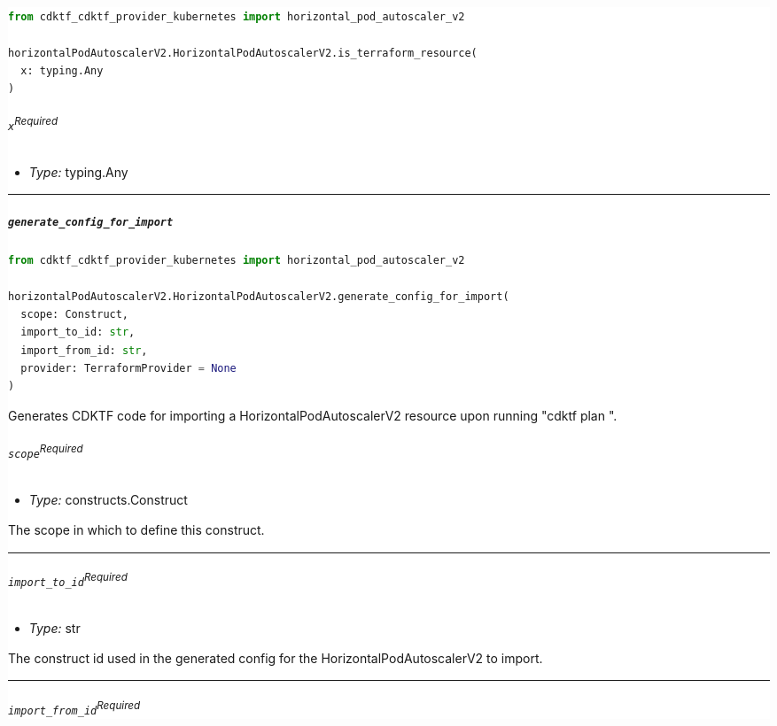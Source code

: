 ```python
from cdktf_cdktf_provider_kubernetes import horizontal_pod_autoscaler_v2

horizontalPodAutoscalerV2.HorizontalPodAutoscalerV2.is_terraform_resource(
  x: typing.Any
)
```

###### `x`<sup>Required</sup> <a name="x" id="@cdktf/provider-kubernetes.horizontalPodAutoscalerV2.HorizontalPodAutoscalerV2.isTerraformResource.parameter.x"></a>

- *Type:* typing.Any

---

##### `generate_config_for_import` <a name="generate_config_for_import" id="@cdktf/provider-kubernetes.horizontalPodAutoscalerV2.HorizontalPodAutoscalerV2.generateConfigForImport"></a>

```python
from cdktf_cdktf_provider_kubernetes import horizontal_pod_autoscaler_v2

horizontalPodAutoscalerV2.HorizontalPodAutoscalerV2.generate_config_for_import(
  scope: Construct,
  import_to_id: str,
  import_from_id: str,
  provider: TerraformProvider = None
)
```

Generates CDKTF code for importing a HorizontalPodAutoscalerV2 resource upon running "cdktf plan <stack-name>".

###### `scope`<sup>Required</sup> <a name="scope" id="@cdktf/provider-kubernetes.horizontalPodAutoscalerV2.HorizontalPodAutoscalerV2.generateConfigForImport.parameter.scope"></a>

- *Type:* constructs.Construct

The scope in which to define this construct.

---

###### `import_to_id`<sup>Required</sup> <a name="import_to_id" id="@cdktf/provider-kubernetes.horizontalPodAutoscalerV2.HorizontalPodAutoscalerV2.generateConfigForImport.parameter.importToId"></a>

- *Type:* str

The construct id used in the generated config for the HorizontalPodAutoscalerV2 to import.

---

###### `import_from_id`<sup>Required</sup> <a name="import_from_id" id="@cdktf/provider-kubernetes.horizontalPodAutoscalerV2.HorizontalPodAutoscalerV2.generateConfigForImport.parameter.importFromId"></a>
